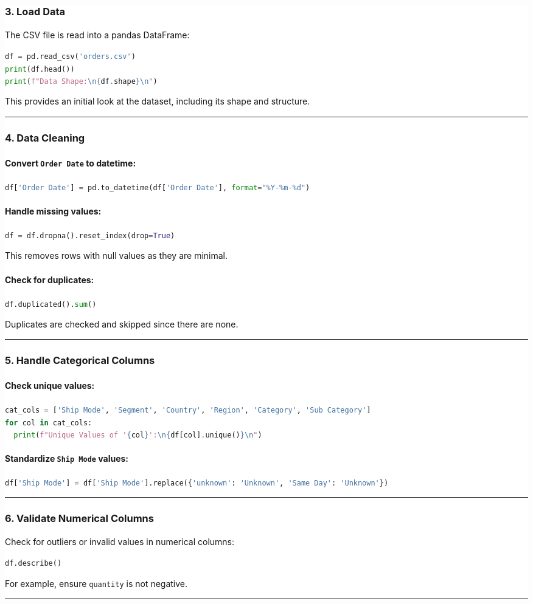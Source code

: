 
### **3. Load Data**
The CSV file is read into a pandas DataFrame:
```python
df = pd.read_csv('orders.csv')
print(df.head())
print(f"Data Shape:\n{df.shape}\n")
```
This provides an initial look at the dataset, including its shape and structure.

---

### **4. Data Cleaning**
#### Convert `Order Date` to datetime:
```python
df['Order Date'] = pd.to_datetime(df['Order Date'], format="%Y-%m-%d")
```

#### Handle missing values:
```python
df = df.dropna().reset_index(drop=True)
```
This removes rows with null values as they are minimal.

#### Check for duplicates:
```python
df.duplicated().sum()
```
Duplicates are checked and skipped since there are none.

---

### **5. Handle Categorical Columns**
#### Check unique values:
```python
cat_cols = ['Ship Mode', 'Segment', 'Country', 'Region', 'Category', 'Sub Category']
for col in cat_cols:
  print(f"Unique Values of '{col}':\n{df[col].unique()}\n")
```

#### Standardize `Ship Mode` values:
```python
df['Ship Mode'] = df['Ship Mode'].replace({'unknown': 'Unknown', 'Same Day': 'Unknown'})
```

---

### **6. Validate Numerical Columns**
Check for outliers or invalid values in numerical columns:
```python
df.describe()
```
For example, ensure `quantity` is not negative.

---